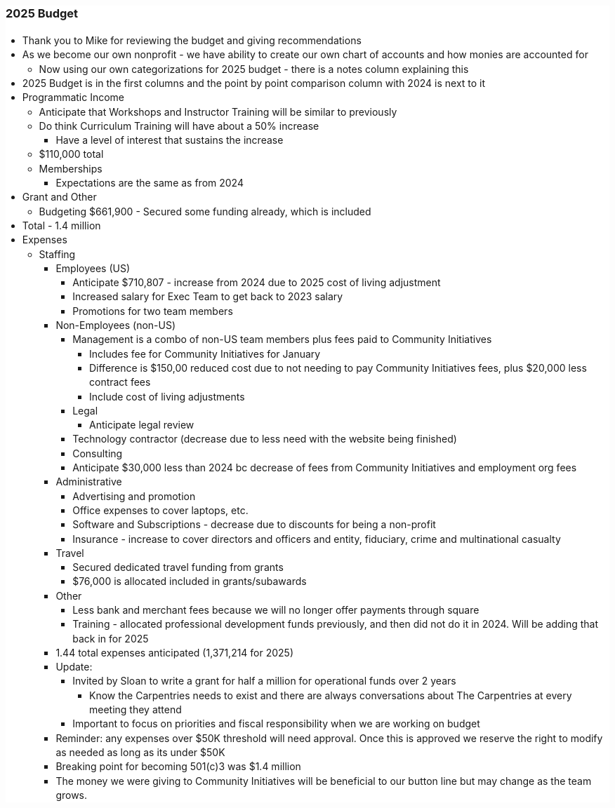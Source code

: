 ### 2025 Budget

* Thank you to Mike for reviewing the budget and giving recommendations  
* As we become our own nonprofit - we have ability to create our own chart of accounts and how monies are accounted for  
  * Now using our own categorizations for 2025 budget - there is a notes column explaining this  
* 2025 Budget is in the first columns and the point by point comparison column with 2024 is next to it  
* Programmatic Income  
  * Anticipate that Workshops and Instructor Training will be similar to previously  
  * Do think Curriculum Training will have about a 50% increase  
    * Have a level of interest that sustains the increase  
  * $110,000 total   
  * Memberships  
    * Expectations are the same as from 2024  
* Grant and Other  
  *  Budgeting $661,900 - Secured some funding already, which is included  
* Total - 1.4 million  
* Expenses  
  * Staffing  
    * Employees (US)  
      * Anticipate $710,807 - increase from 2024 due to 2025 cost of living adjustment  
      * Increased salary for Exec Team to get back to 2023 salary  
      * Promotions for two team members  
    * Non-Employees (non-US)  
      * Management is a combo of non-US team members plus fees paid to Community Initiatives  
        * Includes fee for Community Initiatives for January  
        * Difference is $150,00 reduced cost due to not needing to pay Community Initiatives fees, plus $20,000 less contract fees  
        * Include cost of living adjustments  
      * Legal  
        * Anticipate legal review  
      * Technology contractor (decrease due to less need with the website being finished)
      * Consulting  
      * Anticipate $30,000 less than 2024 bc decrease of fees from Community Initiatives and employment org fees  
    * Administrative  
      * Advertising and promotion  
      * Office expenses to cover laptops, etc.   
      * Software and Subscriptions - decrease due to discounts for being a non-profit  
      * Insurance - increase  to cover directors and officers and entity, fiduciary, crime and multinational casualty  
    * Travel  
      * Secured dedicated travel funding from grants  
      * $76,000 is allocated included in grants/subawards  
    * Other  
      * Less bank and merchant fees because we will no longer offer payments through square  
      * Training - allocated professional development funds previously, and then did not do it in 2024. Will be adding that back in for 2025  
    * 1.44 total expenses anticipated (1,371,214 for 2025)  
    * Update:  
      * Invited by Sloan to write a grant for half a million for operational funds over 2 years  
        * Know the Carpentries needs to exist and there are always conversations about The Carpentries at every meeting they attend  
      * Important to focus on priorities and fiscal responsibility when we are working on budget  
    * Reminder: any expenses over $50K threshold will need approval. Once this is approved we reserve the right to modify as needed as long as its under $50K  
    * Breaking point for becoming 501(c)3 was $1.4 million  
    * The money we were giving to Community Initiatives will be beneficial to our button line but may change as the team grows.
